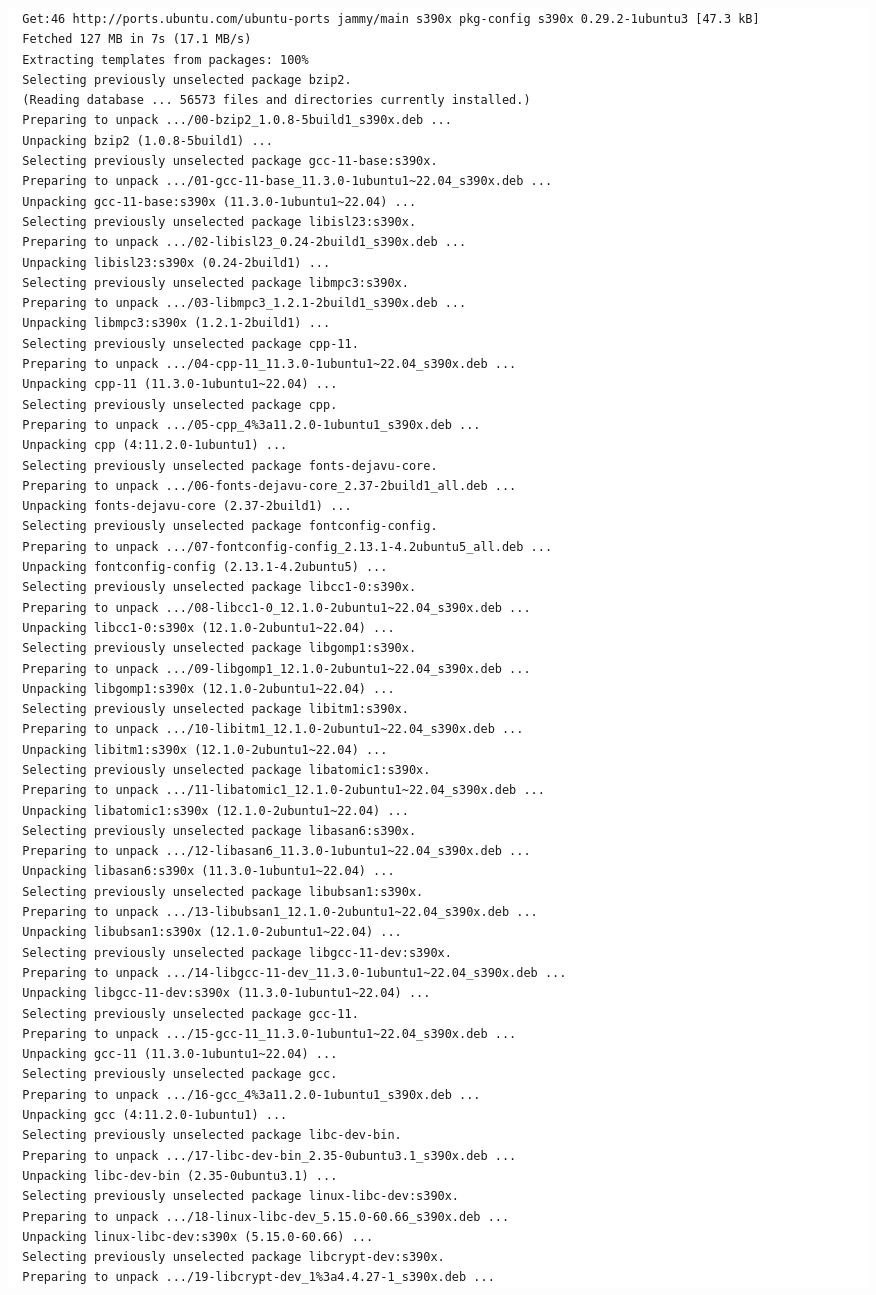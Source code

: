       Get:46 http://ports.ubuntu.com/ubuntu-ports jammy/main s390x pkg-config s390x 0.29.2-1ubuntu3 [47.3 kB]                                     
      Fetched 127 MB in 7s (17.1 MB/s)                                                                                                            
      Extracting templates from packages: 100%
      Selecting previously unselected package bzip2.
      (Reading database ... 56573 files and directories currently installed.)
      Preparing to unpack .../00-bzip2_1.0.8-5build1_s390x.deb ...
      Unpacking bzip2 (1.0.8-5build1) ...
      Selecting previously unselected package gcc-11-base:s390x.
      Preparing to unpack .../01-gcc-11-base_11.3.0-1ubuntu1~22.04_s390x.deb ...
      Unpacking gcc-11-base:s390x (11.3.0-1ubuntu1~22.04) ...
      Selecting previously unselected package libisl23:s390x.
      Preparing to unpack .../02-libisl23_0.24-2build1_s390x.deb ...
      Unpacking libisl23:s390x (0.24-2build1) ...
      Selecting previously unselected package libmpc3:s390x.
      Preparing to unpack .../03-libmpc3_1.2.1-2build1_s390x.deb ...
      Unpacking libmpc3:s390x (1.2.1-2build1) ...
      Selecting previously unselected package cpp-11.
      Preparing to unpack .../04-cpp-11_11.3.0-1ubuntu1~22.04_s390x.deb ...
      Unpacking cpp-11 (11.3.0-1ubuntu1~22.04) ...
      Selecting previously unselected package cpp.
      Preparing to unpack .../05-cpp_4%3a11.2.0-1ubuntu1_s390x.deb ...
      Unpacking cpp (4:11.2.0-1ubuntu1) ...
      Selecting previously unselected package fonts-dejavu-core.
      Preparing to unpack .../06-fonts-dejavu-core_2.37-2build1_all.deb ...
      Unpacking fonts-dejavu-core (2.37-2build1) ...
      Selecting previously unselected package fontconfig-config.
      Preparing to unpack .../07-fontconfig-config_2.13.1-4.2ubuntu5_all.deb ...
      Unpacking fontconfig-config (2.13.1-4.2ubuntu5) ...
      Selecting previously unselected package libcc1-0:s390x.
      Preparing to unpack .../08-libcc1-0_12.1.0-2ubuntu1~22.04_s390x.deb ...
      Unpacking libcc1-0:s390x (12.1.0-2ubuntu1~22.04) ...
      Selecting previously unselected package libgomp1:s390x.
      Preparing to unpack .../09-libgomp1_12.1.0-2ubuntu1~22.04_s390x.deb ...
      Unpacking libgomp1:s390x (12.1.0-2ubuntu1~22.04) ...
      Selecting previously unselected package libitm1:s390x.
      Preparing to unpack .../10-libitm1_12.1.0-2ubuntu1~22.04_s390x.deb ...
      Unpacking libitm1:s390x (12.1.0-2ubuntu1~22.04) ...
      Selecting previously unselected package libatomic1:s390x.
      Preparing to unpack .../11-libatomic1_12.1.0-2ubuntu1~22.04_s390x.deb ...
      Unpacking libatomic1:s390x (12.1.0-2ubuntu1~22.04) ...
      Selecting previously unselected package libasan6:s390x.
      Preparing to unpack .../12-libasan6_11.3.0-1ubuntu1~22.04_s390x.deb ...
      Unpacking libasan6:s390x (11.3.0-1ubuntu1~22.04) ...
      Selecting previously unselected package libubsan1:s390x.
      Preparing to unpack .../13-libubsan1_12.1.0-2ubuntu1~22.04_s390x.deb ...
      Unpacking libubsan1:s390x (12.1.0-2ubuntu1~22.04) ...
      Selecting previously unselected package libgcc-11-dev:s390x.
      Preparing to unpack .../14-libgcc-11-dev_11.3.0-1ubuntu1~22.04_s390x.deb ...
      Unpacking libgcc-11-dev:s390x (11.3.0-1ubuntu1~22.04) ...
      Selecting previously unselected package gcc-11.
      Preparing to unpack .../15-gcc-11_11.3.0-1ubuntu1~22.04_s390x.deb ...
      Unpacking gcc-11 (11.3.0-1ubuntu1~22.04) ...
      Selecting previously unselected package gcc.
      Preparing to unpack .../16-gcc_4%3a11.2.0-1ubuntu1_s390x.deb ...
      Unpacking gcc (4:11.2.0-1ubuntu1) ...
      Selecting previously unselected package libc-dev-bin.
      Preparing to unpack .../17-libc-dev-bin_2.35-0ubuntu3.1_s390x.deb ...
      Unpacking libc-dev-bin (2.35-0ubuntu3.1) ...
      Selecting previously unselected package linux-libc-dev:s390x.
      Preparing to unpack .../18-linux-libc-dev_5.15.0-60.66_s390x.deb ...
      Unpacking linux-libc-dev:s390x (5.15.0-60.66) ...
      Selecting previously unselected package libcrypt-dev:s390x.
      Preparing to unpack .../19-libcrypt-dev_1%3a4.4.27-1_s390x.deb ...